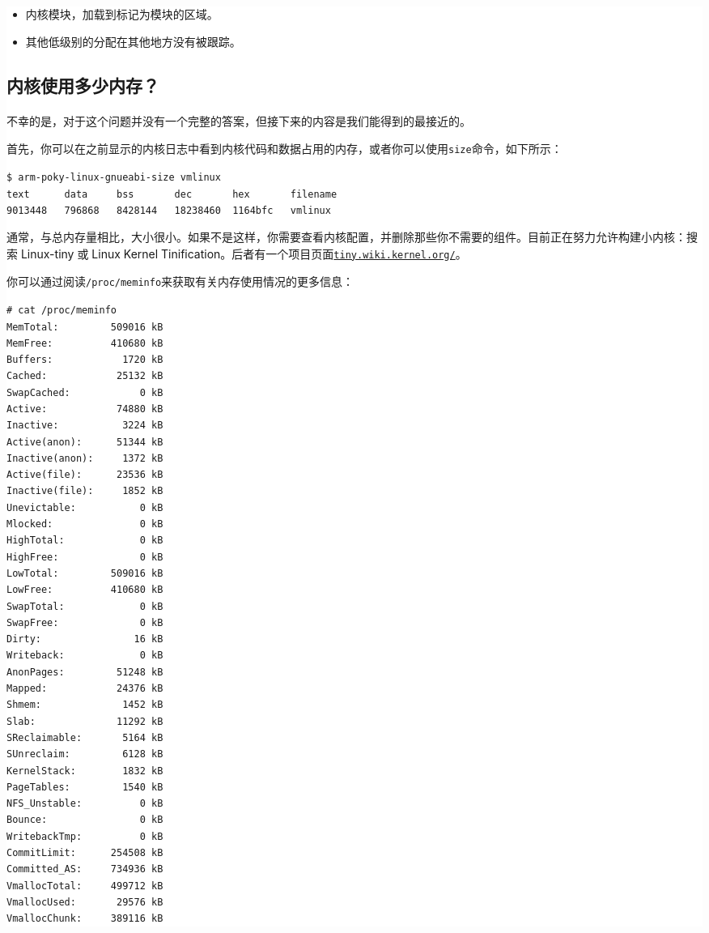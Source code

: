 +   内核模块，加载到标记为模块的区域。

+   其他低级别的分配在其他地方没有被跟踪。

## 内核使用多少内存？

不幸的是，对于这个问题并没有一个完整的答案，但接下来的内容是我们能得到的最接近的。

首先，你可以在之前显示的内核日志中看到内核代码和数据占用的内存，或者你可以使用`size`命令，如下所示：

```
$ arm-poky-linux-gnueabi-size vmlinux
text      data     bss       dec       hex       filename
9013448   796868   8428144   18238460  1164bfc   vmlinux

```

通常，与总内存量相比，大小很小。如果不是这样，你需要查看内核配置，并删除那些你不需要的组件。目前正在努力允许构建小内核：搜索 Linux-tiny 或 Linux Kernel Tinification。后者有一个项目页面[`tiny.wiki.kernel.org/`](https://tiny.wiki.kernel.org/)。

你可以通过阅读`/proc/meminfo`来获取有关内存使用情况的更多信息：

```
# cat /proc/meminfo
MemTotal:         509016 kB
MemFree:          410680 kB
Buffers:            1720 kB
Cached:            25132 kB
SwapCached:            0 kB
Active:            74880 kB
Inactive:           3224 kB
Active(anon):      51344 kB
Inactive(anon):     1372 kB
Active(file):      23536 kB
Inactive(file):     1852 kB
Unevictable:           0 kB
Mlocked:               0 kB
HighTotal:             0 kB
HighFree:              0 kB
LowTotal:         509016 kB
LowFree:          410680 kB
SwapTotal:             0 kB
SwapFree:              0 kB
Dirty:                16 kB
Writeback:             0 kB
AnonPages:         51248 kB
Mapped:            24376 kB
Shmem:              1452 kB
Slab:              11292 kB
SReclaimable:       5164 kB
SUnreclaim:         6128 kB
KernelStack:        1832 kB
PageTables:         1540 kB
NFS_Unstable:          0 kB
Bounce:                0 kB
WritebackTmp:          0 kB
CommitLimit:      254508 kB
Committed_AS:     734936 kB
VmallocTotal:     499712 kB
VmallocUsed:       29576 kB
VmallocChunk:     389116 kB
```
